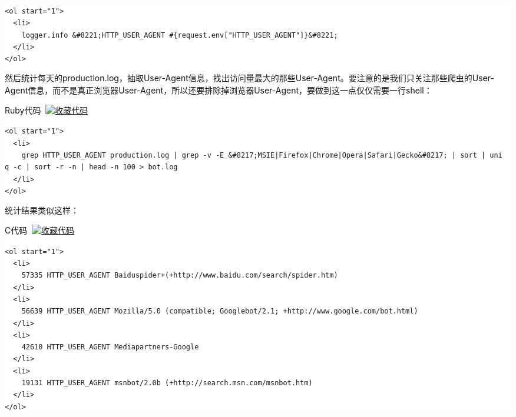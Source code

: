     <ol start="1">
      <li>
        logger.info &#8221;HTTP_USER_AGENT #{request.env["HTTP_USER_AGENT"]}&#8221;
      </li>
    </ol>
  </div>
  
  <p>
    然后统计每天的production.log，抽取User-Agent信息，找出访问量最大的那些User-Agent。要注意的是我们只关注那些爬虫的User-Agent信息，而不是真正浏览器User-Agent，所以还要排除掉浏览器User-Agent，要做到这一点仅仅需要一行shell：
  </p>
  
  <div id="">
    <div>
      <div>
        Ruby代码  <a title="收藏这段代码" href="http://robbin.iteye.com/blog/451014"><img src="http://robbin.iteye.com/images/icon_star.png" alt="收藏代码" /></a>
      </div>
    </div>
    
    <ol start="1">
      <li>
        grep HTTP_USER_AGENT production.log | grep -v -E &#8217;MSIE|Firefox|Chrome|Opera|Safari|Gecko&#8217; | sort | uniq -c | sort -r -n | head -n 100 > bot.log
      </li>
    </ol>
  </div>
  
  <p>
    统计结果类似这样：
  </p>
  
  <div id="">
    <div>
      <div>
        C代码  <a title="收藏这段代码" href="http://robbin.iteye.com/blog/451014"><img src="http://robbin.iteye.com/images/icon_star.png" alt="收藏代码" /></a>
      </div>
    </div>
    
    <ol start="1">
      <li>
        57335 HTTP_USER_AGENT Baiduspider+(+http://www.baidu.com/search/spider.htm)
      </li>
      <li>
        56639 HTTP_USER_AGENT Mozilla/5.0 (compatible; Googlebot/2.1; +http://www.google.com/bot.html)
      </li>
      <li>
        42610 HTTP_USER_AGENT Mediapartners-Google
      </li>
      <li>
        19131 HTTP_USER_AGENT msnbot/2.0b (+http://search.msn.com/msnbot.htm)
      </li>
    </ol>
  </div>
  